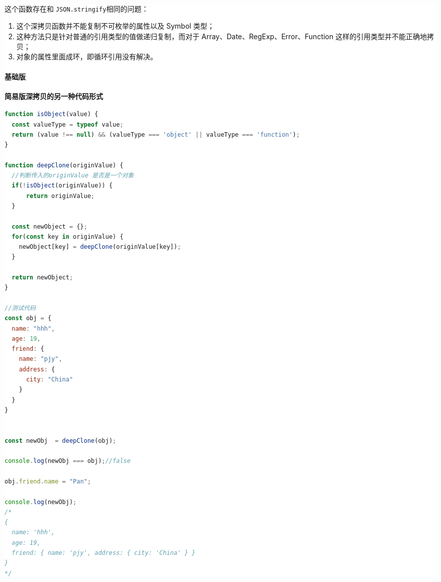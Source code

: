这个函数存在和 `JSON.stringify`相同的问题：

1. 这个深拷贝函数并不能复制不可枚举的属性以及 Symbol 类型；
2. 这种方法只是针对普通的引用类型的值做递归复制，而对于 Array、Date、RegExp、Error、Function 这样的引用类型并不能正确地拷贝；
3. 对象的属性里面成环，即循环引用没有解决。



#### 基础版

**简易版深拷贝的另一种代码形式**

```js
function isObject(value) {
  const valueType = typeof value;
  return (value !== null) && (valueType === 'object' || valueType === 'function');
}

function deepClone(originValue) {
  //判断传入的originValue 是否是一个对象
  if(!isObject(originValue)) {
      return originValue;
  }

  const newObject = {};
  for(const key in originValue) {
    newObject[key] = deepClone(originValue[key]);
  }

  return newObject;
}

//测试代码
const obj = {
  name: "hhh",
  age: 19,
  friend: {
    name: "pjy",
    address: {
      city: "China"
    }
  }
}


const newObj  = deepClone(obj);

console.log(newObj === obj);//false

obj.friend.name = "Pan";

console.log(newObj); 
/*
{
  name: 'hhh',
  age: 19,
  friend: { name: 'pjy', address: { city: 'China' } }
}
*/
```


  [s1]: "abc",
  [Symbol(aaa)]: 'abc'
  [Symbol(aaa)]: 'abc'
  [Symbol('1')]: 1,